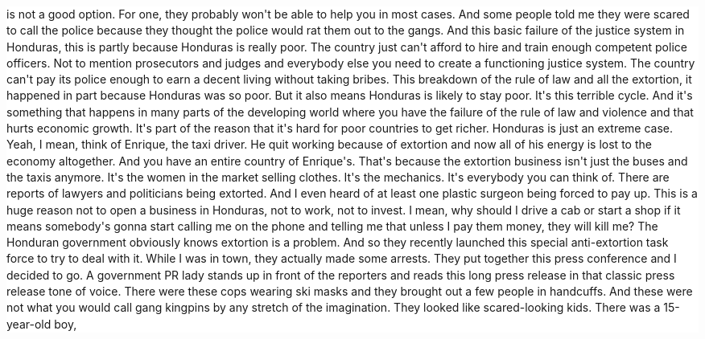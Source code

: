is not a good option.
For one, they probably won't be able
to help you in most cases.
And some people told me they were scared
to call the police because they thought
the police would rat them out to the gangs.
And this basic failure of the justice system in Honduras,
this is partly because Honduras is really poor.
The country just can't afford to hire
and train enough competent police officers.
Not to mention prosecutors and judges
and everybody else you need
to create a functioning justice system.
The country can't pay its police enough
to earn a decent living without taking bribes.
This breakdown of the rule of law
and all the extortion,
it happened in part because Honduras was so poor.
But it also means Honduras is likely to stay poor.
It's this terrible cycle.
And it's something that happens
in many parts of the developing world
where you have the failure of the rule of law
and violence and that hurts economic growth.
It's part of the reason that it's hard
for poor countries to get richer.
Honduras is just an extreme case.
Yeah, I mean, think of Enrique, the taxi driver.
He quit working because of extortion
and now all of his energy
is lost to the economy altogether.
And you have an entire country of Enrique's.
That's because the extortion business
isn't just the buses and the taxis anymore.
It's the women in the market selling clothes.
It's the mechanics.
It's everybody you can think of.
There are reports of lawyers
and politicians being extorted.
And I even heard of at least one plastic surgeon
being forced to pay up.
This is a huge reason not to open a business in Honduras,
not to work, not to invest.
I mean, why should I drive a cab or start a shop
if it means somebody's gonna start calling me on the phone
and telling me that unless I pay them money,
they will kill me?
The Honduran government obviously
knows extortion is a problem.
And so they recently launched
this special anti-extortion task force
to try to deal with it.
While I was in town, they actually made some arrests.
They put together this press conference
and I decided to go.
A government PR lady stands up in front of the reporters
and reads this long press release
in that classic press release tone of voice.
There were these cops wearing ski masks
and they brought out a few people in handcuffs.
And these were not what you would call gang kingpins
by any stretch of the imagination.
They looked like scared-looking kids.
There was a 15-year-old boy,